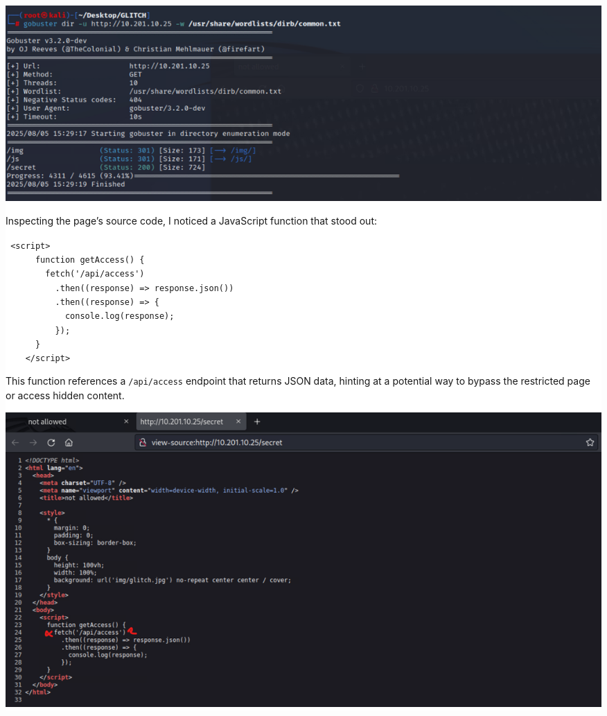 ![Alt text](https://github.com/chaiexe/TryHackMe-Write-ups/blob/main/Red-Team/GLITCH/Images/Screenshot%202.png)

Inspecting the page’s source code, I noticed a JavaScript function that stood out:
```
 <script>
      function getAccess() {
        fetch('/api/access')
          .then((response) => response.json())
          .then((response) => {
            console.log(response);
          });
      }
    </script>
```
This function references a `/api/access` endpoint that returns JSON data, hinting at a potential way to bypass the restricted page or access hidden content.

![Alt text](https://github.com/chaiexe/TryHackMe-Write-ups/blob/main/Red-Team/GLITCH/Images/Screenshot%203.png)
